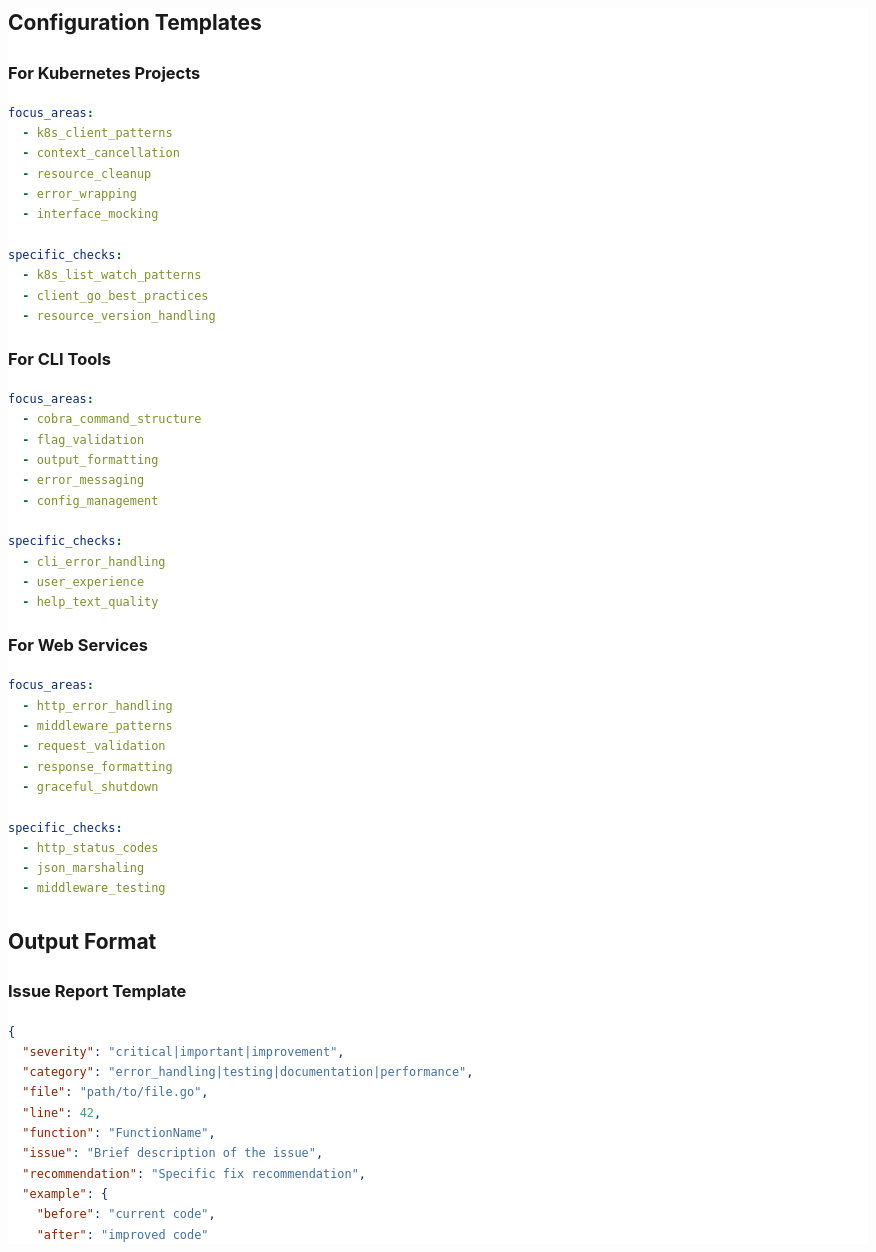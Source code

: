 ## Configuration Templates

### For Kubernetes Projects
```yaml
focus_areas:
  - k8s_client_patterns
  - context_cancellation
  - resource_cleanup
  - error_wrapping
  - interface_mocking

specific_checks:
  - k8s_list_watch_patterns
  - client_go_best_practices
  - resource_version_handling
```

### For CLI Tools
```yaml
focus_areas:
  - cobra_command_structure
  - flag_validation
  - output_formatting
  - error_messaging
  - config_management

specific_checks:
  - cli_error_handling
  - user_experience
  - help_text_quality
```

### For Web Services
```yaml
focus_areas:
  - http_error_handling
  - middleware_patterns
  - request_validation
  - response_formatting
  - graceful_shutdown

specific_checks:
  - http_status_codes
  - json_marshaling
  - middleware_testing
```

## Output Format

### Issue Report Template
```json
{
  "severity": "critical|important|improvement",
  "category": "error_handling|testing|documentation|performance",
  "file": "path/to/file.go",
  "line": 42,
  "function": "FunctionName",
  "issue": "Brief description of the issue",
  "recommendation": "Specific fix recommendation",
  "example": {
    "before": "current code",
    "after": "improved code"
```